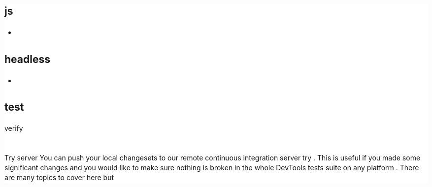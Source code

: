 js
-
-
headless
-
-
test
-
verify
#
#
Try
server
You
can
push
your
local
changesets
to
our
remote
continuous
integration
server
try
.
This
is
useful
if
you
made
some
significant
changes
and
you
would
like
to
make
sure
nothing
is
broken
in
the
whole
DevTools
tests
suite
on
any
platform
.
There
are
many
topics
to
cover
here
but